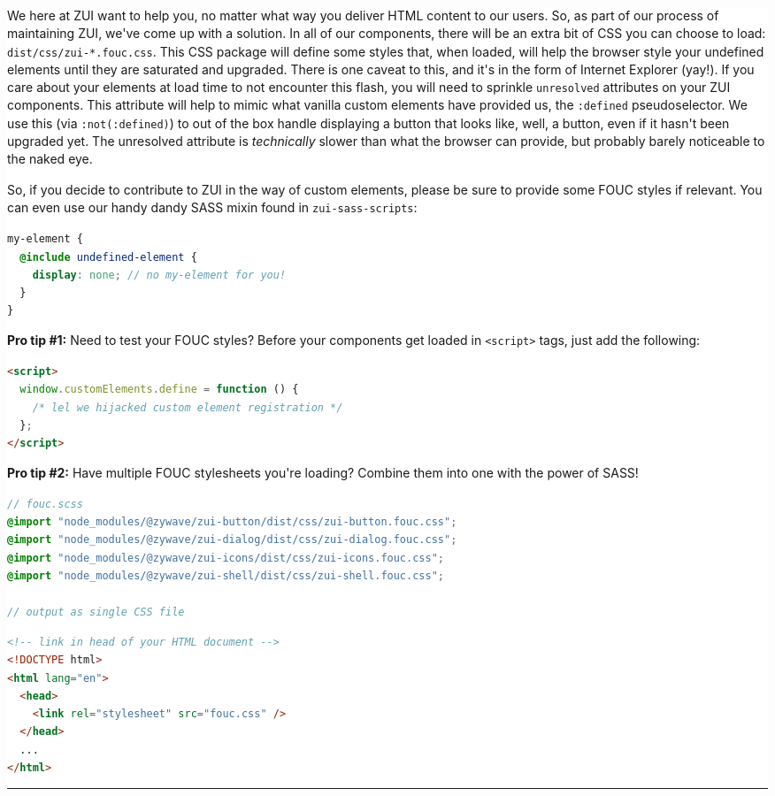 We here at ZUI want to help you, no matter what way you deliver HTML content to our users. So, as part of our process of maintaining ZUI, we've come up with a solution. In all of our components, there will be an extra bit of CSS you can choose to load: `dist/css/zui-*.fouc.css`. This CSS package will define some styles that, when loaded, will help the browser style your undefined elements until they are saturated and upgraded. There is one caveat to this, and it's in the form of Internet Explorer (yay!). If you care about your elements at load time to not encounter this flash, you will need to sprinkle `unresolved` attributes on your ZUI components. This attribute will help to mimic what vanilla custom elements have provided us, the `:defined` pseudoselector. We use this (via `:not(:defined)`) to out of the box handle displaying a button that looks like, well, a button, even if it hasn't been upgraded yet. The unresolved attribute is _technically_ slower than what the browser can provide, but probably barely noticeable to the naked eye.

So, if you decide to contribute to ZUI in the way of custom elements, please be sure to provide some FOUC styles if relevant. You can even use our handy dandy SASS mixin found in `zui-sass-scripts`:

```scss
my-element {
  @include undefined-element {
    display: none; // no my-element for you!
  }
}
```

**Pro tip #1:** Need to test your FOUC styles? Before your components get loaded in `<script>` tags, just add the following:

```html
<script>
  window.customElements.define = function () {
    /* lel we hijacked custom element registration */
  };
</script>
```

**Pro tip #2:** Have multiple FOUC stylesheets you're loading? Combine them into one with the power of SASS!

```scss
// fouc.scss
@import "node_modules/@zywave/zui-button/dist/css/zui-button.fouc.css";
@import "node_modules/@zywave/zui-dialog/dist/css/zui-dialog.fouc.css";
@import "node_modules/@zywave/zui-icons/dist/css/zui-icons.fouc.css";
@import "node_modules/@zywave/zui-shell/dist/css/zui-shell.fouc.css";

// output as single CSS file
```

```html
<!-- link in head of your HTML document -->
<!DOCTYPE html>
<html lang="en">
  <head>
    <link rel="stylesheet" src="fouc.css" />
  </head>
  ...
</html>
```

---